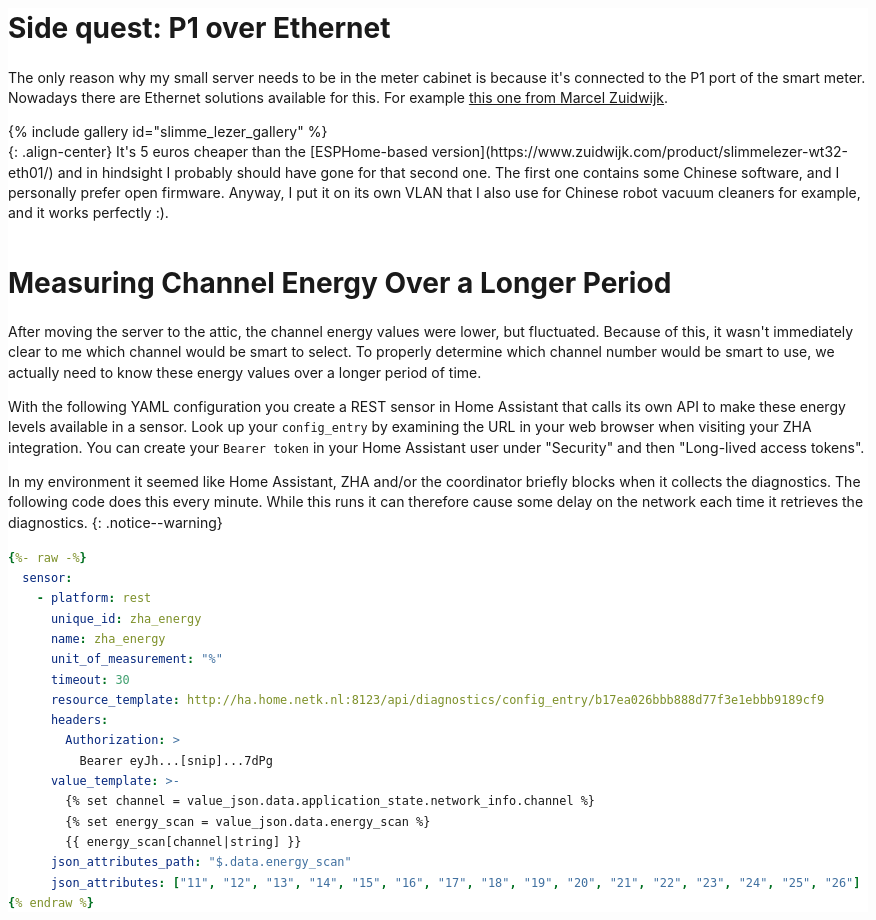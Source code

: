 # Side quest: P1 over Ethernet

The only reason why my small server needs to be in the meter cabinet is because it's connected to the P1 port of the smart meter. Nowadays there are Ethernet solutions available for this. For example [this one from Marcel Zuidwijk](https://www.zuidwijk.com/product/p1-reader-ethernet/). 

<div style="width: 50%;">
{% include gallery id="slimme_lezer_gallery" %}
</div>{: .align-center}
It's 5 euros cheaper than the [ESPHome-based version](https://www.zuidwijk.com/product/slimmelezer-wt32-eth01/) and in hindsight I probably should have gone for that second one. The first one contains some Chinese software, and I personally prefer open firmware. Anyway, I put it on its own VLAN that I also use for Chinese robot vacuum cleaners for example, and it works perfectly :).

# Measuring Channel Energy Over a Longer Period

After moving the server to the attic, the channel energy values were lower, but fluctuated. Because of this, it wasn't immediately clear to me which channel would be smart to select. To properly determine which channel number would be smart to use, we actually need to know these energy values over a longer period of time.

With the following YAML configuration you create a REST sensor in Home Assistant that calls its own API to make these energy levels available in a sensor. Look up your `config_entry` by examining the URL in your web browser when visiting your ZHA integration. You can create your `Bearer token` in your Home Assistant user under "Security" and then "Long-lived access tokens".

In my environment it seemed like Home Assistant, ZHA and/or the coordinator briefly blocks when it collects the diagnostics. The following code does this every minute. While this runs it can therefore cause some delay on the network each time it retrieves the diagnostics.
{: .notice--warning}

```yaml
{%- raw -%}
  sensor:
    - platform: rest
      unique_id: zha_energy
      name: zha_energy
      unit_of_measurement: "%"
      timeout: 30
      resource_template: http://ha.home.netk.nl:8123/api/diagnostics/config_entry/b17ea026bbb888d77f3e1ebbb9189cf9
      headers:
        Authorization: >
          Bearer eyJh...[snip]...7dPg
      value_template: >-
        {% set channel = value_json.data.application_state.network_info.channel %}
        {% set energy_scan = value_json.data.energy_scan %}
        {{ energy_scan[channel|string] }}
      json_attributes_path: "$.data.energy_scan"
      json_attributes: ["11", "12", "13", "14", "15", "16", "17", "18", "19", "20", "21", "22", "23", "24", "25", "26"]
{% endraw %}
```
